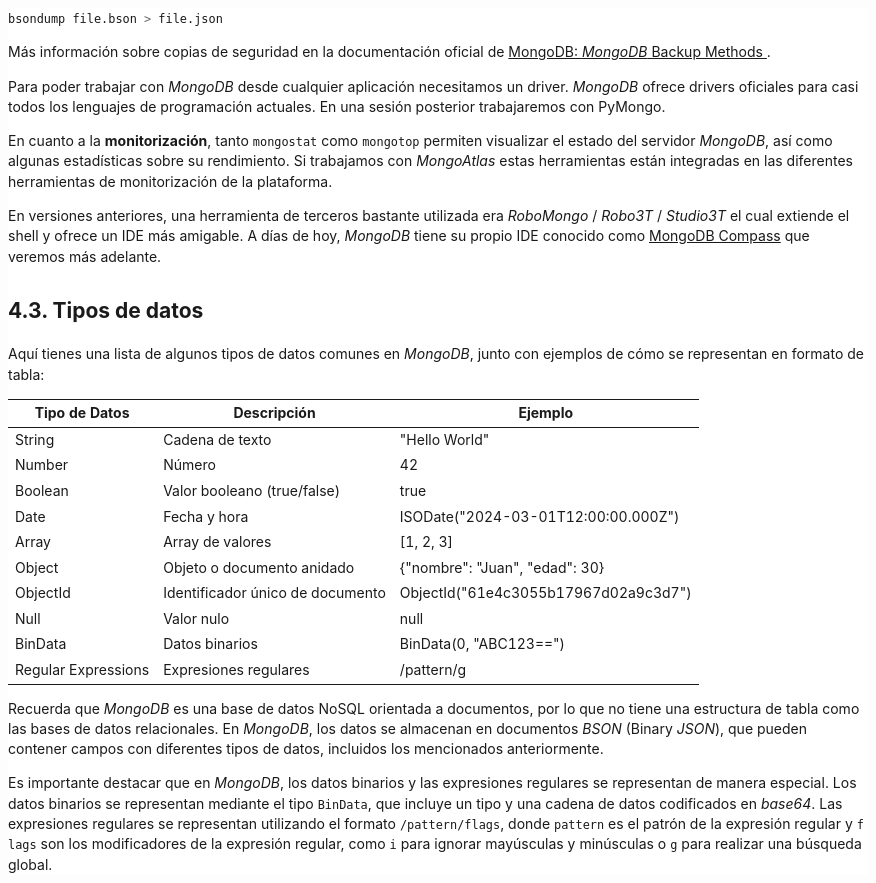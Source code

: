 ```bash
bsondump file.bson > file.json
```

Más información sobre copias de seguridad en la documentación oficial de [MongoDB: *MongoDB* Backup Methods ](https://www.mongodb.com/docs/manual/core/backups/).

Para poder trabajar con *MongoDB* desde cualquier aplicación necesitamos un driver. *MongoDB* ofrece drivers oficiales para casi todos los lenguajes de programación actuales. En una sesión posterior trabajaremos con PyMongo.

En cuanto a la **monitorización**, tanto `mongostat` como `mongotop` permiten visualizar el estado del servidor *MongoDB*, así como algunas estadísticas sobre su rendimiento. Si trabajamos con *MongoAtlas* estas herramientas están integradas en las diferentes herramientas de monitorización de la plataforma.

En versiones anteriores, una herramienta de terceros bastante utilizada era *RoboMongo* / *Robo3T* / *Studio3T* el cual extiende el shell y ofrece un IDE más amigable. A días de hoy, *MongoDB* tiene su propio IDE conocido como [MongoDB Compass](#71-mongodb-compass) que veremos más adelante.

## 4.3. Tipos de datos 

Aquí tienes una lista de algunos tipos de datos comunes en *MongoDB*, junto con ejemplos de cómo se representan en formato de tabla:

| Tipo de Datos  | Descripción                             | Ejemplo                                |
|----------------|-----------------------------------------|----------------------------------------|
| String         | Cadena de texto                         | "Hello World"                          |
| Number         | Número                                  | 42                                     |
| Boolean        | Valor booleano (true/false)             | true                                   |
| Date           | Fecha y hora                            | ISODate("2024-03-01T12:00:00.000Z")   |
| Array          | Array de valores                        | [1, 2, 3]                              |
| Object         | Objeto o documento anidado              | {"nombre": "Juan", "edad": 30}        |
| ObjectId       | Identificador único de documento        | ObjectId("61e4c3055b17967d02a9c3d7")  |
| Null           | Valor nulo                              | null                                   |
| BinData             | Datos binarios                              | BinData(0, "ABC123==")                     |
| Regular Expressions | Expresiones regulares                       | /pattern/g                                 |

Recuerda que *MongoDB* es una base de datos NoSQL orientada a documentos, por lo que no tiene una estructura de tabla como las bases de datos relacionales. En *MongoDB*, los datos se almacenan en documentos *BSON* (Binary *JSON*), que pueden contener campos con diferentes tipos de datos, incluidos los mencionados anteriormente.

Es importante destacar que en *MongoDB*, los datos binarios y las expresiones regulares se representan de manera especial. Los datos binarios se representan mediante el tipo `BinData`, que incluye un tipo y una cadena de datos codificados en *base64*. Las expresiones regulares se representan utilizando el formato `/pattern/flags`, donde `pattern` es el patrón de la expresión regular y `flags` son los modificadores de la expresión regular, como `i` para ignorar mayúsculas y minúsculas o `g` para realizar una búsqueda global.
